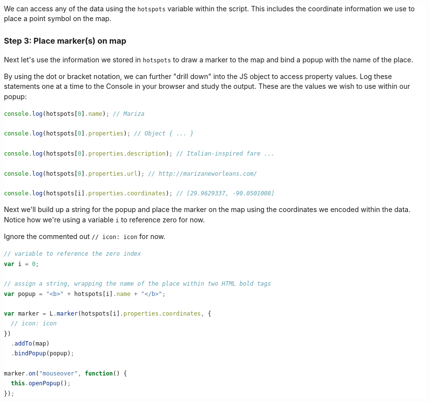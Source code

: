 We can access any of the data using the `hotspots` variable within the script. This includes the coordinate information we use to place a point symbol on the map.

### Step 3: Place marker(s) on map

Next let's use the information we stored in `hotspots` to draw a marker to the map and bind a popup with the name of the place.

By using the dot or bracket notation, we can further "drill down" into the JS object to access property values. Log these statements one at a time to the Console in your browser and study the output. These are the values we wish to use within our popup:

```javascript
console.log(hotspots[0].name); // Mariza

console.log(hotspots[0].properties); // Object { ... }

console.log(hotspots[0].properties.description); // Italian-inspired fare ...

console.log(hotspots[0].properties.url); // http://marizaneworleans.com/

console.log(hotspots[i].properties.coordinates); // [29.9629337, -90.0501008]
```

Next we'll build up a string for the popup and place the marker on the map using the coordinates we encoded within the data. Notice how we're using a variable `i` to reference zero for now.

Ignore the commented out `// icon: icon` for now.

```javascript
// variable to reference the zero index
var i = 0;

// assign a string, wrapping the name of the place within two HTML bold tags
var popup = "<b>" + hotspots[i].name + "</b>";

var marker = L.marker(hotspots[i].properties.coordinates, {
  // icon: icon
})
  .addTo(map)
  .bindPopup(popup);

marker.on("mouseover", function() {
  this.openPopup();
});
```
